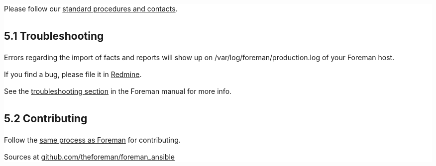 Please follow our [standard procedures and contacts]({{site.baseurl}}support.html).

## 5.1 Troubleshooting

Errors regarding the import of facts and reports will show up on /var/log/foreman/production.log of your Foreman host.

If you find a bug, please file it in
[Redmine](https://projects.theforeman.org/projects/ansible/issues/new).

See the [troubleshooting section]({{site.baseurl}}manuals/latest/index.html#7.2GettingHelp)
in the Foreman manual for more info.

## 5.2 Contributing

Follow the [same process as Foreman]({{site.baseurl}}contribute.html#SubmitPatches)
for contributing.

Sources at [github.com/theforeman/foreman_ansible](https://github.com/theforeman/foreman_ansible)

